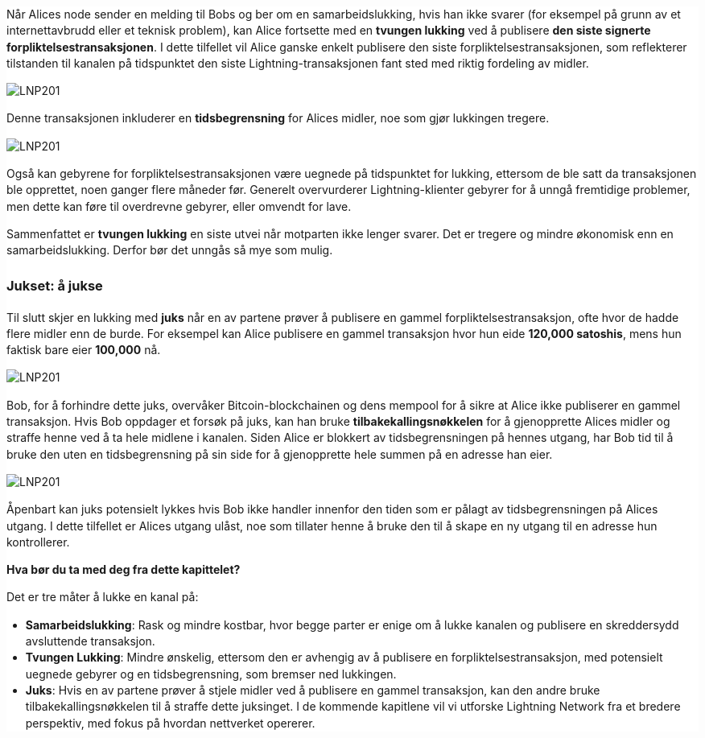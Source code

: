 Når Alices node sender en melding til Bobs og ber om en samarbeidslukking, hvis han ikke svarer (for eksempel på grunn av et internettavbrudd eller et teknisk problem), kan Alice fortsette med en **tvungen lukking** ved å publisere **den siste signerte forpliktelsestransaksjonen**.
I dette tilfellet vil Alice ganske enkelt publisere den siste forpliktelsestransaksjonen, som reflekterer tilstanden til kanalen på tidspunktet den siste Lightning-transaksjonen fant sted med riktig fordeling av midler.

![LNP201](assets/en/33.webp)

Denne transaksjonen inkluderer en **tidsbegrensning** for Alices midler, noe som gjør lukkingen tregere.

![LNP201](assets/en/34.webp)

Også kan gebyrene for forpliktelsestransaksjonen være uegnede på tidspunktet for lukking, ettersom de ble satt da transaksjonen ble opprettet, noen ganger flere måneder før. Generelt overvurderer Lightning-klienter gebyrer for å unngå fremtidige problemer, men dette kan føre til overdrevne gebyrer, eller omvendt for lave.

Sammenfattet er **tvungen lukking** en siste utvei når motparten ikke lenger svarer. Det er tregere og mindre økonomisk enn en samarbeidslukking. Derfor bør det unngås så mye som mulig.

### Jukset: å jukse

Til slutt skjer en lukking med **juks** når en av partene prøver å publisere en gammel forpliktelsestransaksjon, ofte hvor de hadde flere midler enn de burde. For eksempel kan Alice publisere en gammel transaksjon hvor hun eide **120,000 satoshis**, mens hun faktisk bare eier **100,000** nå.

![LNP201](assets/en/35.webp)

Bob, for å forhindre dette juks, overvåker Bitcoin-blockchainen og dens mempool for å sikre at Alice ikke publiserer en gammel transaksjon. Hvis Bob oppdager et forsøk på juks, kan han bruke **tilbakekallingsnøkkelen** for å gjenopprette Alices midler og straffe henne ved å ta hele midlene i kanalen. Siden Alice er blokkert av tidsbegrensningen på hennes utgang, har Bob tid til å bruke den uten en tidsbegrensning på sin side for å gjenopprette hele summen på en adresse han eier.

![LNP201](assets/en/36.webp)

Åpenbart kan juks potensielt lykkes hvis Bob ikke handler innenfor den tiden som er pålagt av tidsbegrensningen på Alices utgang. I dette tilfellet er Alices utgang ulåst, noe som tillater henne å bruke den til å skape en ny utgang til en adresse hun kontrollerer.

**Hva bør du ta med deg fra dette kapittelet?**

Det er tre måter å lukke en kanal på:

- **Samarbeidslukking**: Rask og mindre kostbar, hvor begge parter er enige om å lukke kanalen og publisere en skreddersydd avsluttende transaksjon.
- **Tvungen Lukking**: Mindre ønskelig, ettersom den er avhengig av å publisere en forpliktelsestransaksjon, med potensielt uegnede gebyrer og en tidsbegrensning, som bremser ned lukkingen.
- **Juks**: Hvis en av partene prøver å stjele midler ved å publisere en gammel transaksjon, kan den andre bruke tilbakekallingsnøkkelen til å straffe dette juksinget.
   I de kommende kapitlene vil vi utforske Lightning Network fra et bredere perspektiv, med fokus på hvordan nettverket opererer.
